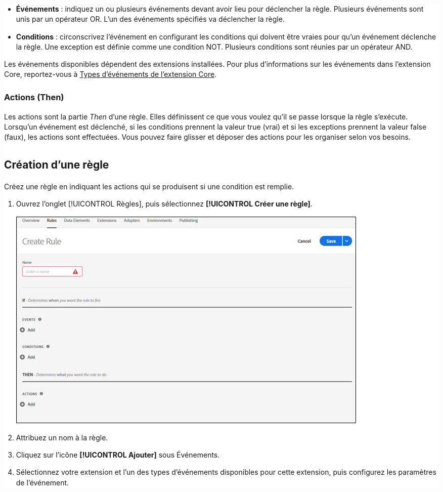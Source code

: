 * **Événements** : indiquez un ou plusieurs événements devant avoir lieu pour déclencher la règle. Plusieurs événements sont unis par un opérateur OR. L’un des événements spécifiés va déclencher la règle.

* **Conditions** : circonscrivez lʼévénement en configurant les conditions qui doivent être vraies pour quʼun événement déclenche la règle. Une exception est définie comme une condition NOT. Plusieurs conditions sont réunies par un opérateur AND.

Les événements disponibles dépendent des extensions installées. Pour plus d’informations sur les événements dans l’extension Core, reportez-vous à [Types d’événements de l’extension Core](../../extensions/web/core/overview.md#core-extension-event-types).

### Actions (Then)

Les actions sont la partie *Then* d’une règle. Elles définissent ce que vous voulez qu’il se passe lorsque la règle s’exécute. Lorsqu’un événement est déclenché, si les conditions prennent la valeur true (vrai) et si les exceptions prennent la valeur false (faux), les actions sont effectuées. Vous pouvez faire glisser et déposer des actions pour les organiser selon vos besoins.

## Création d’une règle

Créez une règle en indiquant les actions qui se produisent si une condition est remplie.

1. Ouvrez lʼonglet [!UICONTROL Règles], puis sélectionnez **[!UICONTROL Créer une règle]**.

   ![](../../images/launch-rule-builder.jpg)

1. Attribuez un nom à la règle.
1. Cliquez sur lʼicône **[!UICONTROL Ajouter]** sous Événements.
1. Sélectionnez votre extension et l’un des types d’événements disponibles pour cette extension, puis configurez les paramètres de l’événement.
